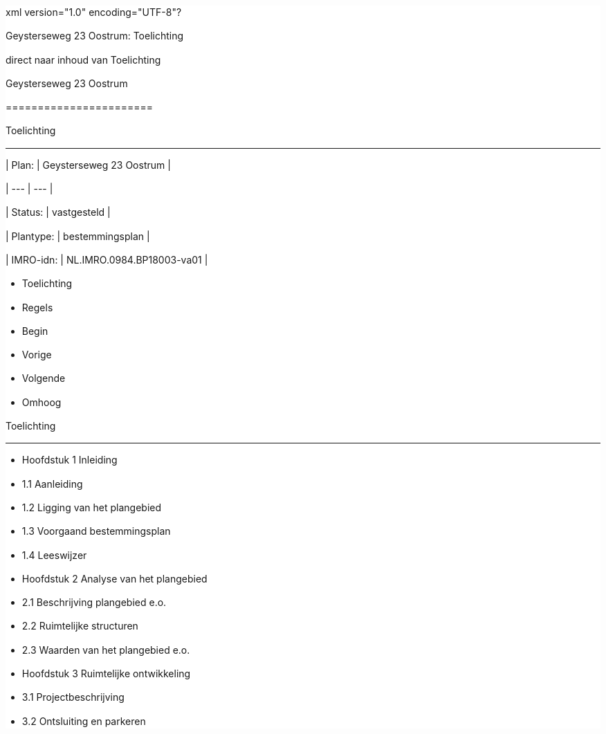 xml version\="1\.0" encoding\="UTF\-8"?

Geysterseweg 23 Oostrum: Toelichting

direct naar inhoud van Toelichting

Geysterseweg 23 Oostrum

=======================

Toelichting

-----------

| Plan: | Geysterseweg 23 Oostrum |

| --- | --- |

| Status: | vastgesteld |

| Plantype: | bestemmingsplan |

| IMRO\-idn: | NL.IMRO.0984\.BP18003\-va01 |

* Toelichting

* Regels

* Begin

* Vorige

* Volgende

* Omhoog

Toelichting

-----------

* Hoofdstuk 1 Inleiding

+ 1\.1 Aanleiding

+ 1\.2 Ligging van het plangebied

+ 1\.3 Voorgaand bestemmingsplan

+ 1\.4 Leeswijzer

* Hoofdstuk 2 Analyse van het plangebied

+ 2\.1 Beschrijving plangebied e.o.

+ 2\.2 Ruimtelijke structuren

+ 2\.3 Waarden van het plangebied e.o.

* Hoofdstuk 3 Ruimtelijke ontwikkeling

+ 3\.1 Projectbeschrijving

+ 3\.2 Ontsluiting en parkeren
